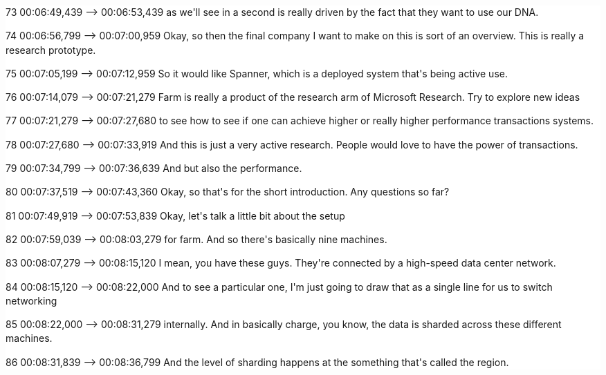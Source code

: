 73
00:06:49,439 --> 00:06:53,439
as we'll see in a second is really driven by the fact that they want to use our DNA.

74
00:06:56,799 --> 00:07:00,959
Okay, so then the final company I want to make on this is sort of an overview. This is really a research prototype.

75
00:07:05,199 --> 00:07:12,959
So it would like Spanner, which is a deployed system that's being active use.

76
00:07:14,079 --> 00:07:21,279
Farm is really a product of the research arm of Microsoft Research. Try to explore new ideas

77
00:07:21,279 --> 00:07:27,680
to see how to see if one can achieve higher or really higher performance transactions systems.

78
00:07:27,680 --> 00:07:33,919
And this is just a very active research. People would love to have the power of transactions.

79
00:07:34,799 --> 00:07:36,639
And but also the performance.

80
00:07:37,519 --> 00:07:43,360
Okay, so that's for the short introduction. Any questions so far?

81
00:07:49,919 --> 00:07:53,839
Okay, let's talk a little bit about the setup

82
00:07:59,039 --> 00:08:03,279
for farm. And so there's basically nine machines.

83
00:08:07,279 --> 00:08:15,120
I mean, you have these guys. They're connected by a high-speed data center network.

84
00:08:15,120 --> 00:08:22,000
And to see a particular one, I'm just going to draw that as a single line for us to switch networking

85
00:08:22,000 --> 00:08:31,279
internally. And in basically charge, you know, the data is sharded across these different machines.

86
00:08:31,839 --> 00:08:36,799
And the level of sharding happens at the something that's called the region.
